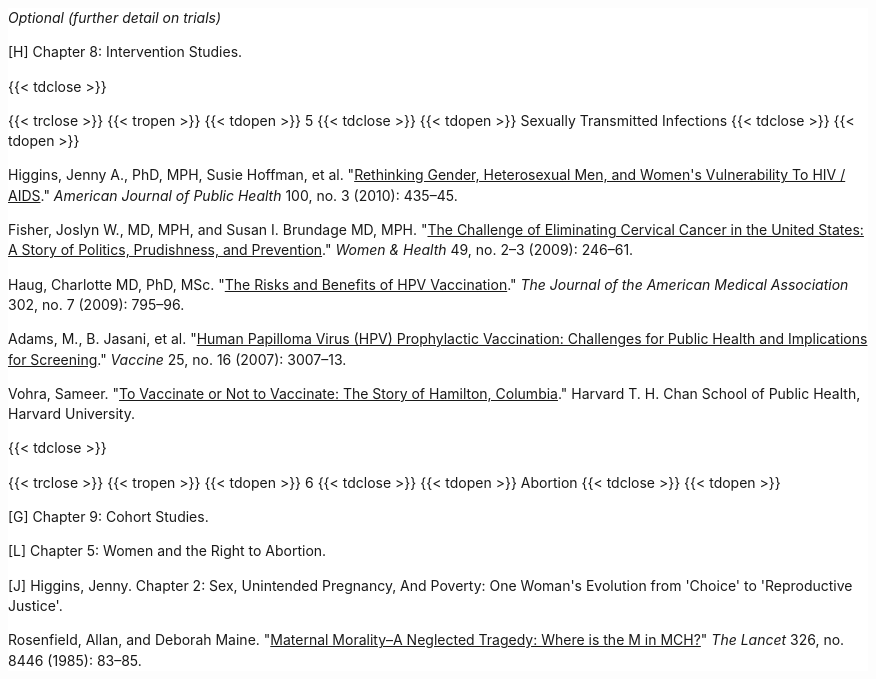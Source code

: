 _Optional (further detail on trials)_

\[H\] Chapter 8: Intervention Studies.


{{< tdclose >}}

{{< trclose >}}
{{< tropen >}}
{{< tdopen >}}
5
{{< tdclose >}}
{{< tdopen >}}
Sexually Transmitted Infections
{{< tdclose >}}
{{< tdopen >}}


Higgins, Jenny A., PhD, MPH, Susie Hoffman, et al. "[Rethinking Gender, Heterosexual Men, and Women's Vulnerability To HIV / AIDS](https://www.ncbi.nlm.nih.gov/pmc/articles/PMC2820057/)." _American Journal of Public Health_ 100, no. 3 (2010): 435–45.

Fisher, Joslyn W., MD, MPH, and Susan I. Brundage MD, MPH. "[The Challenge of Eliminating Cervical Cancer in the United States: A Story of Politics, Prudishness, and Prevention](http://dx.doi.org/10.1080/03630240902915101)." _Women & Health_ 49, no. 2–3 (2009): 246–61.

Haug, Charlotte MD, PhD, MSc. "[The Risks and Benefits of HPV Vaccination](http://dx.doi.org/10.1001/jama.2009.1215)." _The Journal of the American Medical Association_ 302, no. 7 (2009): 795–96.

Adams, M., B. Jasani, et al. "[Human Papilloma Virus (HPV) Prophylactic Vaccination: Challenges for Public Health and Implications for Screening](http://dx.doi.org/10.1016/j.vaccine.2007.01.016)." _Vaccine_ 25, no. 16 (2007): 3007–13.

Vohra, Sameer. "[To Vaccinate or Not to Vaccinate: The Story of Hamilton, Columbia](http://caseresources.hsph.harvard.edu/publications/vaccinate-or-not-vaccinate-story-hamilton-columbia)." Harvard T. H. Chan School of Public Health, Harvard University.


{{< tdclose >}}

{{< trclose >}}
{{< tropen >}}
{{< tdopen >}}
6
{{< tdclose >}}
{{< tdopen >}}
Abortion
{{< tdclose >}}
{{< tdopen >}}


\[G\] Chapter 9: Cohort Studies.

\[L\] Chapter 5: Women and the Right to Abortion.

\[J\] Higgins, Jenny. Chapter 2: Sex, Unintended Pregnancy, And Poverty: One Woman's Evolution from 'Choice' to 'Reproductive Justice'.

Rosenfield, Allan, and Deborah Maine. "[Maternal Morality–A Neglected Tragedy: Where is the M in MCH?](https://pubmed.ncbi.nlm.nih.gov/2861534/)" _The Lancet_ 326, no. 8446 (1985): 83–85.
